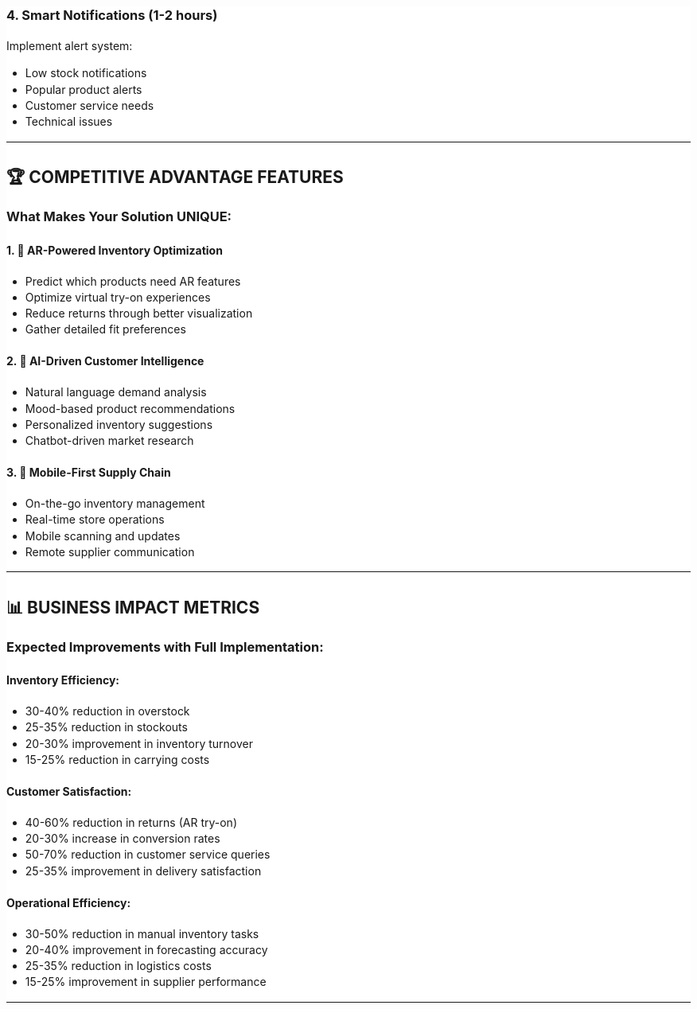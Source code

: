 ### **4. Smart Notifications (1-2 hours)**
Implement alert system:
- Low stock notifications
- Popular product alerts
- Customer service needs
- Technical issues

---

## 🏆 COMPETITIVE ADVANTAGE FEATURES

### **What Makes Your Solution UNIQUE:**

#### 1. **🔮 AR-Powered Inventory Optimization**
- Predict which products need AR features
- Optimize virtual try-on experiences
- Reduce returns through better visualization
- Gather detailed fit preferences

#### 2. **🧠 AI-Driven Customer Intelligence**
- Natural language demand analysis
- Mood-based product recommendations
- Personalized inventory suggestions
- Chatbot-driven market research

#### 3. **📱 Mobile-First Supply Chain**
- On-the-go inventory management
- Real-time store operations
- Mobile scanning and updates
- Remote supplier communication

---

## 📊 BUSINESS IMPACT METRICS

### **Expected Improvements with Full Implementation:**

#### **Inventory Efficiency:**
- 30-40% reduction in overstock
- 25-35% reduction in stockouts
- 20-30% improvement in inventory turnover
- 15-25% reduction in carrying costs

#### **Customer Satisfaction:**
- 40-60% reduction in returns (AR try-on)
- 20-30% increase in conversion rates
- 50-70% reduction in customer service queries
- 25-35% improvement in delivery satisfaction

#### **Operational Efficiency:**
- 30-50% reduction in manual inventory tasks
- 20-40% improvement in forecasting accuracy
- 25-35% reduction in logistics costs
- 15-25% improvement in supplier performance

---